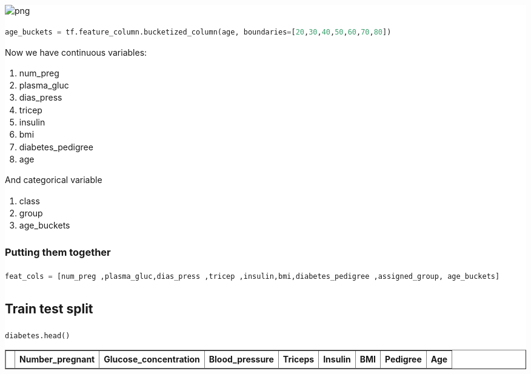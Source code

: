 
![png](output_121_0.png)



```python
age_buckets = tf.feature_column.bucketized_column(age, boundaries=[20,30,40,50,60,70,80])
```

Now we have continuous variables:

1. num_preg
2. plasma_gluc
3. dias_press
4. tricep
5. insulin
6. bmi
7. diabetes_pedigree
8. age


And categorical variable

1. class
2. group
3. age_buckets

### Putting them together



```python
feat_cols = [num_preg ,plasma_gluc,dias_press ,tricep ,insulin,bmi,diabetes_pedigree ,assigned_group, age_buckets]
```

## Train test split


```python
diabetes.head()
```




<div>
<style scoped>
    .dataframe tbody tr th:only-of-type {
        vertical-align: middle;
    }

    .dataframe tbody tr th {
        vertical-align: top;
    }

    .dataframe thead th {
        text-align: right;
    }
</style>
<table border="1" class="dataframe">
  <thead>
    <tr style="text-align: right;">
      <th></th>
      <th>Number_pregnant</th>
      <th>Glucose_concentration</th>
      <th>Blood_pressure</th>
      <th>Triceps</th>
      <th>Insulin</th>
      <th>BMI</th>
      <th>Pedigree</th>
      <th>Age</th>